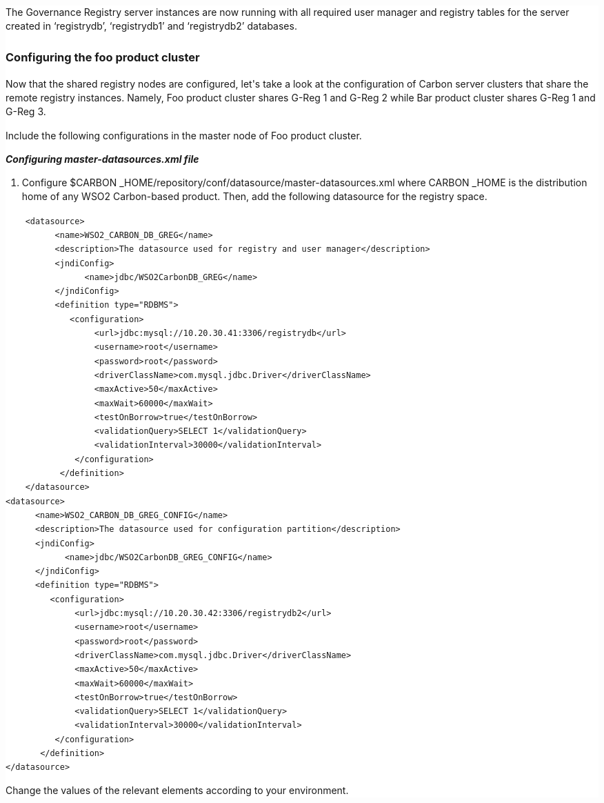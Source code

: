 
The Governance Registry server instances are now running with all required user manager and registry tables for the server created in ‘registrydb’, ‘registrydb1’ and ‘registrydb2’ databases.

### Configuring the foo product cluster

Now that the shared registry nodes are configured, let's take a look at the configuration of Carbon server clusters that share the remote registry instances. Namely, Foo product cluster shares G-Reg 1 and G-Reg 2 while Bar product cluster shares G-Reg 1 and G-Reg 3.

Include the following configurations in the master node of Foo product cluster.

***Configuring master-datasources.xml file***

1. Configure $CARBON \_HOME/repository/conf/datasource/master-datasources.xml where CARBON \_HOME is the distribution home of any WSO2 Carbon-based product. Then, add the following datasource for the registry space.

``` html/xml
    <datasource>
          <name>WSO2_CARBON_DB_GREG</name>
          <description>The datasource used for registry and user manager</description>
          <jndiConfig>
                <name>jdbc/WSO2CarbonDB_GREG</name>
          </jndiConfig>
          <definition type="RDBMS">
             <configuration>
                  <url>jdbc:mysql://10.20.30.41:3306/registrydb</url>
                  <username>root</username>
                  <password>root</password>
                  <driverClassName>com.mysql.jdbc.Driver</driverClassName>
                  <maxActive>50</maxActive>
                  <maxWait>60000</maxWait>
                  <testOnBorrow>true</testOnBorrow>
                  <validationQuery>SELECT 1</validationQuery>
                  <validationInterval>30000</validationInterval>
              </configuration>
           </definition>
    </datasource>
<datasource>
      <name>WSO2_CARBON_DB_GREG_CONFIG</name>
      <description>The datasource used for configuration partition</description>
      <jndiConfig>
            <name>jdbc/WSO2CarbonDB_GREG_CONFIG</name>
      </jndiConfig>
      <definition type="RDBMS">
         <configuration>
              <url>jdbc:mysql://10.20.30.42:3306/registrydb2</url>
              <username>root</username>
              <password>root</password>
              <driverClassName>com.mysql.jdbc.Driver</driverClassName>
              <maxActive>50</maxActive>
              <maxWait>60000</maxWait>
              <testOnBorrow>true</testOnBorrow>
              <validationQuery>SELECT 1</validationQuery>
              <validationInterval>30000</validationInterval>
          </configuration>
       </definition>
</datasource>
```
Change the values of the relevant elements according to your environment.
